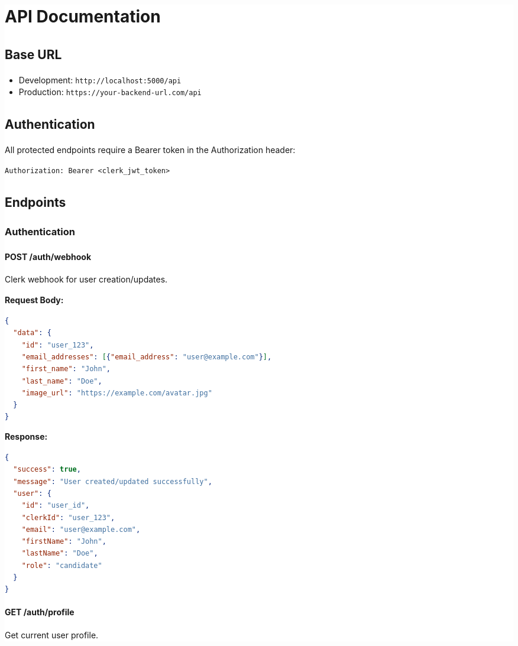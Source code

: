 # API Documentation

## Base URL
- Development: `http://localhost:5000/api`
- Production: `https://your-backend-url.com/api`

## Authentication

All protected endpoints require a Bearer token in the Authorization header:
```
Authorization: Bearer <clerk_jwt_token>
```

## Endpoints

### Authentication

#### POST /auth/webhook
Clerk webhook for user creation/updates.

**Request Body:**
```json
{
  "data": {
    "id": "user_123",
    "email_addresses": [{"email_address": "user@example.com"}],
    "first_name": "John",
    "last_name": "Doe",
    "image_url": "https://example.com/avatar.jpg"
  }
}
```

**Response:**
```json
{
  "success": true,
  "message": "User created/updated successfully",
  "user": {
    "id": "user_id",
    "clerkId": "user_123",
    "email": "user@example.com",
    "firstName": "John",
    "lastName": "Doe",
    "role": "candidate"
  }
}
```

#### GET /auth/profile
Get current user profile.
